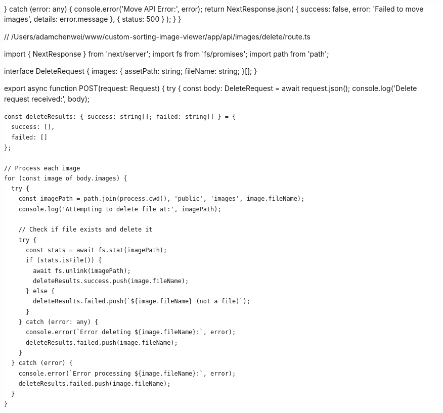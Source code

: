   } catch (error: any) {
    console.error('Move API Error:', error);
    return NextResponse.json(
      { 
        success: false,
        error: 'Failed to move images',
        details: error.message
      },
      { status: 500 }
    );
  }
}

// /Users/adamchenwei/www/custom-sorting-image-viewer/app/api/images/delete/route.ts

import { NextResponse } from 'next/server';
import fs from 'fs/promises';
import path from 'path';

interface DeleteRequest {
  images: {
    assetPath: string;
    fileName: string;
  }[];
}

export async function POST(request: Request) {
  try {
    const body: DeleteRequest = await request.json();
    console.log('Delete request received:', body);
    
    const deleteResults: { success: string[]; failed: string[] } = {
      success: [],
      failed: []
    };

    // Process each image
    for (const image of body.images) {
      try {
        const imagePath = path.join(process.cwd(), 'public', 'images', image.fileName);
        console.log('Attempting to delete file at:', imagePath);
        
        // Check if file exists and delete it
        try {
          const stats = await fs.stat(imagePath);
          if (stats.isFile()) {
            await fs.unlink(imagePath);
            deleteResults.success.push(image.fileName);
          } else {
            deleteResults.failed.push(`${image.fileName} (not a file)`);
          }
        } catch (error: any) {
          console.error(`Error deleting ${image.fileName}:`, error);
          deleteResults.failed.push(image.fileName);
        }
      } catch (error) {
        console.error(`Error processing ${image.fileName}:`, error);
        deleteResults.failed.push(image.fileName);
      }
    }
